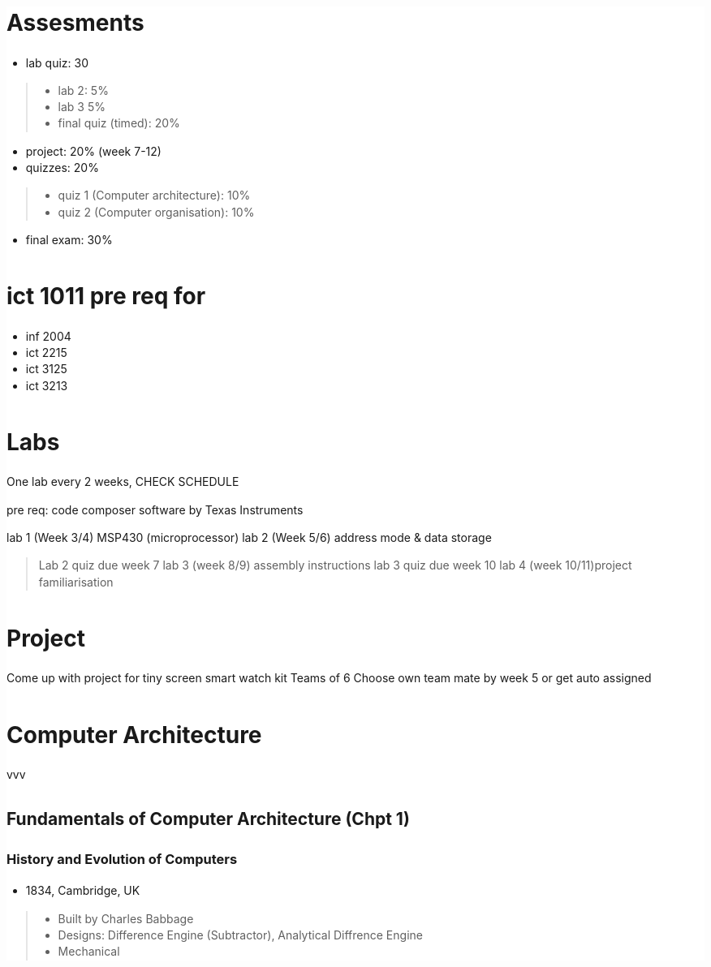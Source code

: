 # Assesments

- lab quiz: 30
>- lab 2: 5%
>- lab 3 5%
>- final quiz (timed): 20%
- project: 20% (week 7-12)
- quizzes: 20%
>- quiz 1 (Computer architecture): 10%
>- quiz 2 (Computer organisation): 10%
- final exam: 30%

# ict 1011 pre req for

- inf 2004
- ict 2215
- ict 3125
- ict 3213

# Labs
One lab every 2 weeks, CHECK SCHEDULE

pre req: code composer software by Texas Instruments

lab 1 (Week 3/4) MSP430 (microprocessor)
lab 2 (Week 5/6) address mode & data storage
> Lab 2 quiz due week 7
lab 3 (week 8/9) assembly instructions
> lab 3 quiz due week 10
lab 4 (week 10/11)project familiarisation

# Project

Come up with project for tiny screen smart watch kit
Teams of 6
Choose own team mate by week 5 or get auto assigned

# Computer Architecture
vvv
## Fundamentals of Computer Architecture (Chpt 1)

### History and Evolution of Computers
- 1834, Cambridge, UK
>- Built by Charles Babbage
>- Designs: Difference Engine (Subtractor), Analytical Diffrence Engine
>- Mechanical
